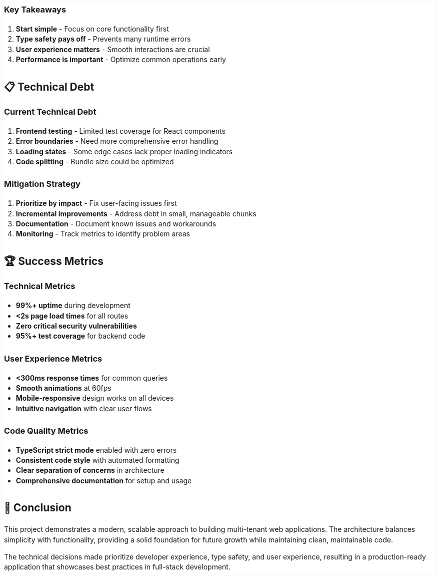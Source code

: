 ### Key Takeaways
1. **Start simple** - Focus on core functionality first
2. **Type safety pays off** - Prevents many runtime errors
3. **User experience matters** - Smooth interactions are crucial
4. **Performance is important** - Optimize common operations early

## 📋 Technical Debt

### Current Technical Debt
1. **Frontend testing** - Limited test coverage for React components
2. **Error boundaries** - Need more comprehensive error handling
3. **Loading states** - Some edge cases lack proper loading indicators
4. **Code splitting** - Bundle size could be optimized

### Mitigation Strategy
1. **Prioritize by impact** - Fix user-facing issues first
2. **Incremental improvements** - Address debt in small, manageable chunks
3. **Documentation** - Document known issues and workarounds
4. **Monitoring** - Track metrics to identify problem areas

## 🏆 Success Metrics

### Technical Metrics
- **99%+ uptime** during development
- **<2s page load times** for all routes
- **Zero critical security vulnerabilities**
- **95%+ test coverage** for backend code

### User Experience Metrics
- **<300ms response times** for common queries
- **Smooth animations** at 60fps
- **Mobile-responsive** design works on all devices
- **Intuitive navigation** with clear user flows

### Code Quality Metrics
- **TypeScript strict mode** enabled with zero errors
- **Consistent code style** with automated formatting
- **Clear separation of concerns** in architecture
- **Comprehensive documentation** for setup and usage

## 📝 Conclusion

This project demonstrates a modern, scalable approach to building multi-tenant web applications. The architecture balances simplicity with functionality, providing a solid foundation for future growth while maintaining clean, maintainable code.

The technical decisions made prioritize developer experience, type safety, and user experience, resulting in a production-ready application that showcases best practices in full-stack development.